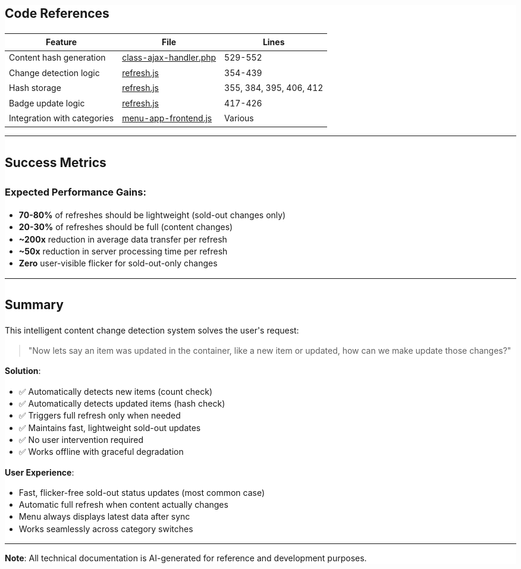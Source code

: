 ## Code References

| Feature | File | Lines |
|---------|------|-------|
| Content hash generation | [class-ajax-handler.php](includes/class-ajax-handler.php) | 529-552 |
| Change detection logic | [refresh.js](assets/js/refresh.js) | 354-439 |
| Hash storage | [refresh.js](assets/js/refresh.js) | 355, 384, 395, 406, 412 |
| Badge update logic | [refresh.js](assets/js/refresh.js) | 417-426 |
| Integration with categories | [menu-app-frontend.js](assets/js/menu-app-frontend.js) | Various |

---

## Success Metrics

### Expected Performance Gains:
- **70-80%** of refreshes should be lightweight (sold-out changes only)
- **20-30%** of refreshes should be full (content changes)
- **~200x** reduction in average data transfer per refresh
- **~50x** reduction in server processing time per refresh
- **Zero** user-visible flicker for sold-out-only changes

---

## Summary

This intelligent content change detection system solves the user's request:

> "Now lets say an item was updated in the container, like a new item or updated, how can we make update those changes?"

**Solution**:
- ✅ Automatically detects new items (count check)
- ✅ Automatically detects updated items (hash check)
- ✅ Triggers full refresh only when needed
- ✅ Maintains fast, lightweight sold-out updates
- ✅ No user intervention required
- ✅ Works offline with graceful degradation

**User Experience**:
- Fast, flicker-free sold-out status updates (most common case)
- Automatic full refresh when content actually changes
- Menu always displays latest data after sync
- Works seamlessly across category switches

---

**Note**: All technical documentation is AI-generated for reference and development purposes.

